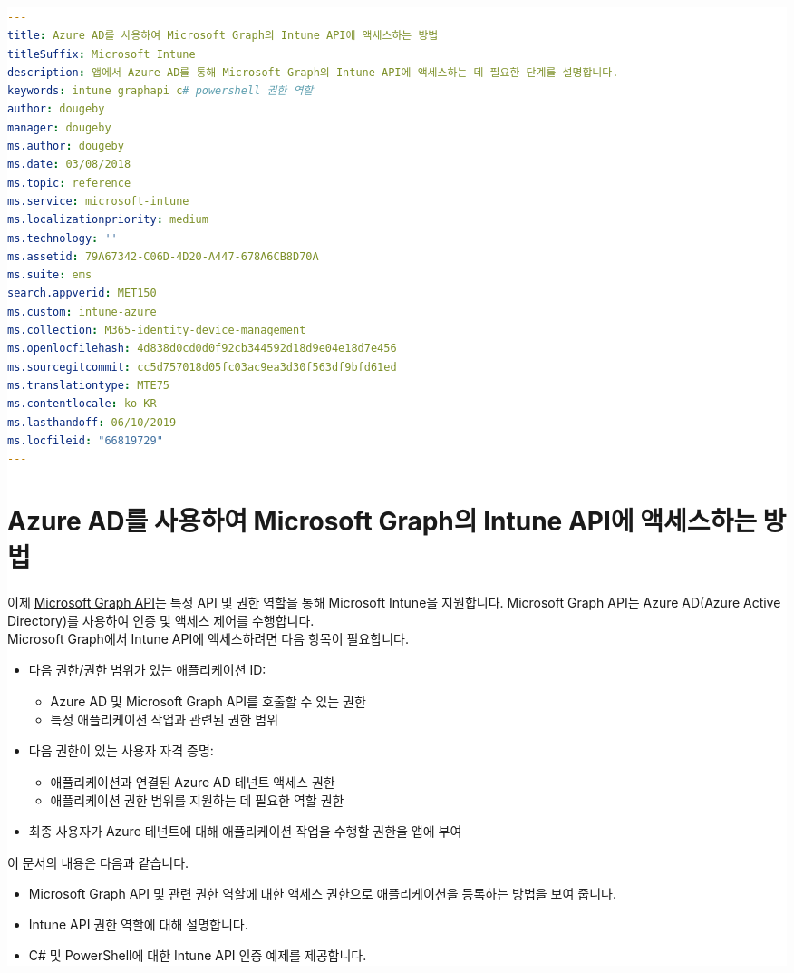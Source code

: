 ```yaml
---
title: Azure AD를 사용하여 Microsoft Graph의 Intune API에 액세스하는 방법
titleSuffix: Microsoft Intune
description: 앱에서 Azure AD를 통해 Microsoft Graph의 Intune API에 액세스하는 데 필요한 단계를 설명합니다.
keywords: intune graphapi c# powershell 권한 역할
author: dougeby
manager: dougeby
ms.author: dougeby
ms.date: 03/08/2018
ms.topic: reference
ms.service: microsoft-intune
ms.localizationpriority: medium
ms.technology: ''
ms.assetid: 79A67342-C06D-4D20-A447-678A6CB8D70A
ms.suite: ems
search.appverid: MET150
ms.custom: intune-azure
ms.collection: M365-identity-device-management
ms.openlocfilehash: 4d838d0cd0d0f92cb344592d18d9e04e18d7e456
ms.sourcegitcommit: cc5d757018d05fc03ac9ea3d30f563df9bfd61ed
ms.translationtype: MTE75
ms.contentlocale: ko-KR
ms.lasthandoff: 06/10/2019
ms.locfileid: "66819729"
---
```

# <a name="how-to-use-azure-ad-to-access-the-intune-apis-in-microsoft-graph"></a>Azure AD를 사용하여 Microsoft Graph의 Intune API에 액세스하는 방법

이제 [Microsoft Graph API](https://developer.microsoft.com/graph/)는 특정 API 및 권한 역할을 통해 Microsoft Intune을 지원합니다.  Microsoft Graph API는 Azure AD(Azure Active Directory)를 사용하여 인증 및 액세스 제어를 수행합니다.  
Microsoft Graph에서 Intune API에 액세스하려면 다음 항목이 필요합니다.

- 다음 권한/권한 범위가 있는 애플리케이션 ID:

    - Azure AD 및 Microsoft Graph API를 호출할 수 있는 권한
    - 특정 애플리케이션 작업과 관련된 권한 범위

- 다음 권한이 있는 사용자 자격 증명:

    - 애플리케이션과 연결된 Azure AD 테넌트 액세스 권한
    - 애플리케이션 권한 범위를 지원하는 데 필요한 역할 권한

- 최종 사용자가 Azure 테넌트에 대해 애플리케이션 작업을 수행할 권한을 앱에 부여

이 문서의 내용은 다음과 같습니다.

- Microsoft Graph API 및 관련 권한 역할에 대한 액세스 권한으로 애플리케이션을 등록하는 방법을 보여 줍니다.

- Intune API 권한 역할에 대해 설명합니다.

- C# 및 PowerShell에 대한 Intune API 인증 예제를 제공합니다.
